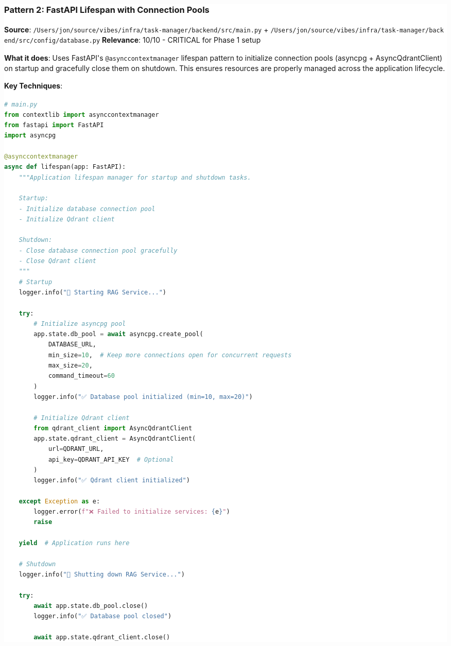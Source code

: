 ### Pattern 2: FastAPI Lifespan with Connection Pools

**Source**: `/Users/jon/source/vibes/infra/task-manager/backend/src/main.py` + `/Users/jon/source/vibes/infra/task-manager/backend/src/config/database.py`
**Relevance**: 10/10 - CRITICAL for Phase 1 setup

**What it does**: Uses FastAPI's `@asynccontextmanager` lifespan pattern to initialize connection pools (asyncpg + AsyncQdrantClient) on startup and gracefully close them on shutdown. This ensures resources are properly managed across the application lifecycle.

**Key Techniques**:
```python
# main.py
from contextlib import asynccontextmanager
from fastapi import FastAPI
import asyncpg

@asynccontextmanager
async def lifespan(app: FastAPI):
    """Application lifespan manager for startup and shutdown tasks.

    Startup:
    - Initialize database connection pool
    - Initialize Qdrant client

    Shutdown:
    - Close database connection pool gracefully
    - Close Qdrant client
    """
    # Startup
    logger.info("🚀 Starting RAG Service...")

    try:
        # Initialize asyncpg pool
        app.state.db_pool = await asyncpg.create_pool(
            DATABASE_URL,
            min_size=10,  # Keep more connections open for concurrent requests
            max_size=20,
            command_timeout=60
        )
        logger.info("✅ Database pool initialized (min=10, max=20)")

        # Initialize Qdrant client
        from qdrant_client import AsyncQdrantClient
        app.state.qdrant_client = AsyncQdrantClient(
            url=QDRANT_URL,
            api_key=QDRANT_API_KEY  # Optional
        )
        logger.info("✅ Qdrant client initialized")

    except Exception as e:
        logger.error(f"❌ Failed to initialize services: {e}")
        raise

    yield  # Application runs here

    # Shutdown
    logger.info("🛑 Shutting down RAG Service...")

    try:
        await app.state.db_pool.close()
        logger.info("✅ Database pool closed")

        await app.state.qdrant_client.close()
```